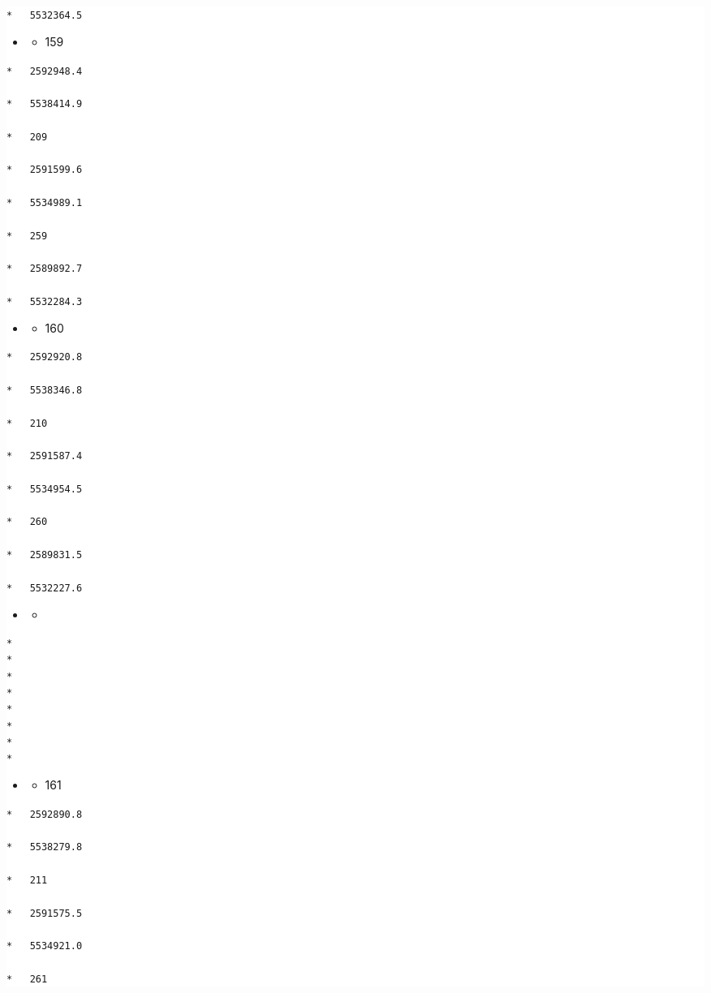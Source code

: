     *   5532364.5


*    *   159

    *   2592948.4

    *   5538414.9

    *   209

    *   2591599.6

    *   5534989.1

    *   259

    *   2589892.7

    *   5532284.3


*    *   160

    *   2592920.8

    *   5538346.8

    *   210

    *   2591587.4

    *   5534954.5

    *   260

    *   2589831.5

    *   5532227.6


*    *
    *
    *
    *
    *
    *
    *
    *
    *

*    *   161

    *   2592890.8

    *   5538279.8

    *   211

    *   2591575.5

    *   5534921.0

    *   261
